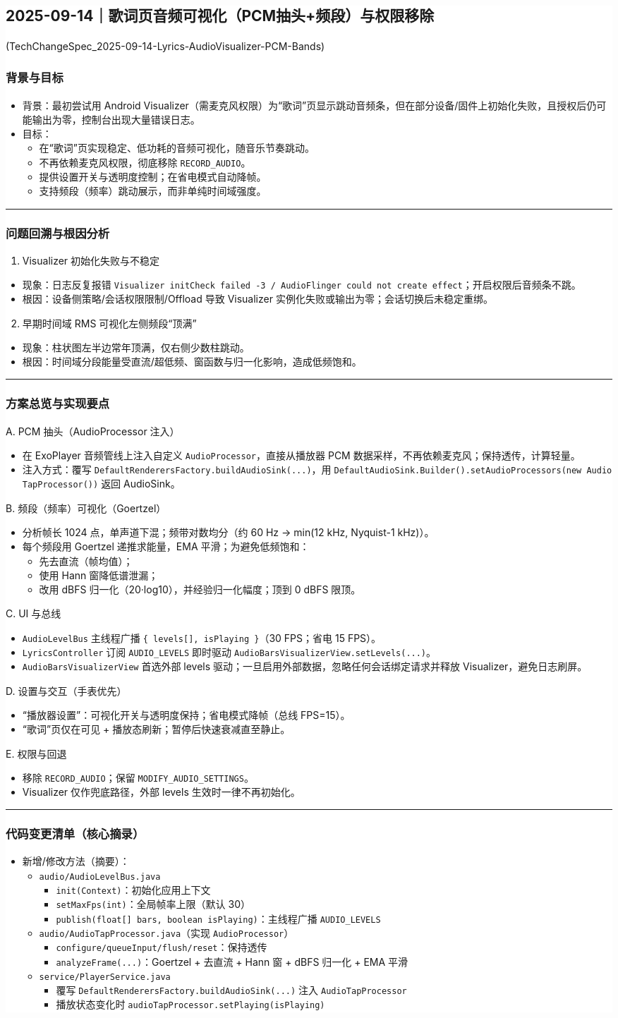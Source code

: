 ## 2025-09-14｜歌词页音频可视化（PCM抽头+频段）与权限移除
(TechChangeSpec_2025-09-14-Lyrics-AudioVisualizer-PCM-Bands)

### 背景与目标
- 背景：最初尝试用 Android Visualizer（需麦克风权限）为“歌词”页显示跳动音频条，但在部分设备/固件上初始化失败，且授权后仍可能输出为零，控制台出现大量错误日志。
- 目标：
  - 在“歌词”页实现稳定、低功耗的音频可视化，随音乐节奏跳动。
  - 不再依赖麦克风权限，彻底移除 `RECORD_AUDIO`。
  - 提供设置开关与透明度控制；在省电模式自动降帧。
  - 支持频段（频率）跳动展示，而非单纯时间域强度。

---

### 问题回溯与根因分析
1) Visualizer 初始化失败与不稳定
- 现象：日志反复报错 `Visualizer initCheck failed -3 / AudioFlinger could not create effect`；开启权限后音频条不跳。
- 根因：设备侧策略/会话权限限制/Offload 导致 Visualizer 实例化失败或输出为零；会话切换后未稳定重绑。

2) 早期时间域 RMS 可视化左侧频段“顶满”
- 现象：柱状图左半边常年顶满，仅右侧少数柱跳动。
- 根因：时间域分段能量受直流/超低频、窗函数与归一化影响，造成低频饱和。

---

### 方案总览与实现要点
A. PCM 抽头（AudioProcessor 注入）
- 在 ExoPlayer 音频管线上注入自定义 `AudioProcessor`，直接从播放器 PCM 数据采样，不再依赖麦克风；保持透传，计算轻量。
- 注入方式：覆写 `DefaultRenderersFactory.buildAudioSink(...)`，用 `DefaultAudioSink.Builder().setAudioProcessors(new AudioTapProcessor())` 返回 AudioSink。

B. 频段（频率）可视化（Goertzel）
- 分析帧长 1024 点，单声道下混；频带对数均分（约 60 Hz → min(12 kHz, Nyquist-1 kHz)）。
- 每个频段用 Goertzel 递推求能量，EMA 平滑；为避免低频饱和：
  - 先去直流（帧均值）；
  - 使用 Hann 窗降低谱泄漏；
  - 改用 dBFS 归一化（20·log10），并经验归一化幅度；顶到 0 dBFS 限顶。

C. UI 与总线
- `AudioLevelBus` 主线程广播 `{ levels[], isPlaying }`（30 FPS；省电 15 FPS）。
- `LyricsController` 订阅 `AUDIO_LEVELS` 即时驱动 `AudioBarsVisualizerView.setLevels(...)`。
- `AudioBarsVisualizerView` 首选外部 levels 驱动；一旦启用外部数据，忽略任何会话绑定请求并释放 Visualizer，避免日志刷屏。

D. 设置与交互（手表优先）
- “播放器设置”：可视化开关与透明度保持；省电模式降帧（总线 FPS=15）。
- “歌词”页仅在可见 + 播放态刷新；暂停后快速衰减直至静止。

E. 权限与回退
- 移除 `RECORD_AUDIO`；保留 `MODIFY_AUDIO_SETTINGS`。
- Visualizer 仅作兜底路径，外部 levels 生效时一律不再初始化。

---

### 代码变更清单（核心摘录）
- 新增/修改方法（摘要）：
  - `audio/AudioLevelBus.java`
    - `init(Context)`：初始化应用上下文
    - `setMaxFps(int)`：全局帧率上限（默认 30）
    - `publish(float[] bars, boolean isPlaying)`：主线程广播 `AUDIO_LEVELS`
  - `audio/AudioTapProcessor.java`（实现 `AudioProcessor`）
    - `configure/queueInput/flush/reset`：保持透传
    - `analyzeFrame(...)`：Goertzel + 去直流 + Hann 窗 + dBFS 归一化 + EMA 平滑
  - `service/PlayerService.java`
    - 覆写 `DefaultRenderersFactory.buildAudioSink(...)` 注入 `AudioTapProcessor`
    - 播放状态变化时 `audioTapProcessor.setPlaying(isPlaying)`